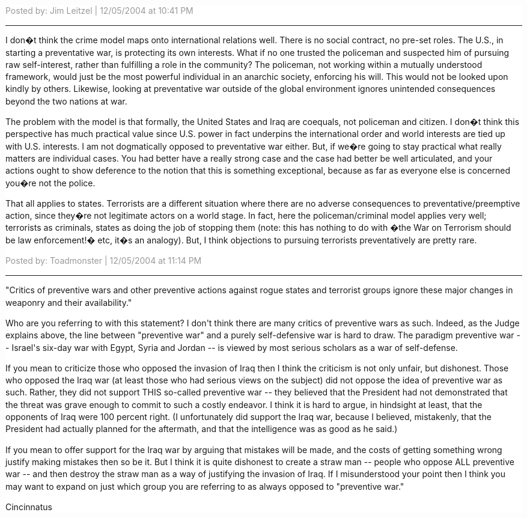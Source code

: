 <span style="color:#999">Posted by: Jim Leitzel | 12/05/2004 at 10:41 PM</span>

---

I don�t think the crime model maps onto international relations well.  There is no social contract, no pre-set roles.  The U.S., in starting a preventative war, is protecting its own interests.  What if no one trusted the policeman and suspected him of pursuing raw self-interest, rather than fulfilling a role in the community?  The policeman, not working within a mutually understood framework, would just be the most powerful individual in an anarchic society, enforcing his will.  This would not be looked upon kindly by others.  Likewise, looking at preventative war outside of the global environment ignores unintended consequences beyond the two nations at war. 

The problem with the model is that formally, the United States and Iraq are coequals, not policeman and citizen.  I don�t think this perspective has much practical value since U.S. power in fact underpins the international order and world interests are tied up with U.S. interests.  I am not dogmatically opposed to preventative war either.  But, if we�re going to stay practical what really matters are individual cases.  You had better have a really strong case and the case had better be well articulated, and your actions ought to show deference to the notion that this is something exceptional, because as far as everyone else is concerned you�re not the police. 

That all applies to states.  Terrorists are a different situation where there are no adverse consequences to preventative/preemptive action, since they�re not legitimate actors on a world stage.  In fact, here the policeman/criminal model applies very well; terrorists as criminals, states as doing the job of stopping them (note: this has nothing to do with �the War on Terrorism should be law enforcement!� etc, it�s an analogy).  But, I think objections to pursuing terrorists preventatively are pretty rare. 

<span style="color:#999">Posted by: Toadmonster | 12/05/2004 at 11:14 PM</span>

---

"Critics of preventive wars and other preventive actions against rogue states and terrorist groups ignore these major changes in weaponry and their availability."

Who are you referring to with this statement?  I don't think there are many critics of preventive wars as such.  Indeed, as the Judge explains above, the line between "preventive war" and a purely self-defensive war is hard to draw.  The paradigm preventive war -- Israel's six-day war with Egypt, Syria and Jordan -- is viewed by most serious scholars as a war of self-defense.  

If you mean to criticize those who opposed the invasion of Iraq then I think the criticism is not only unfair, but dishonest.  Those who opposed the Iraq war (at least those who had serious views on the subject) did not oppose the idea of preventive war as such.  Rather, they did not support THIS so-called preventive war -- they believed that the President had not demonstrated that the threat was grave enough to commit to such a costly endeavor.  I think it is hard to argue, in hindsight at least, that the opponents of Iraq were 100 percent right.  (I unfortunately did support the Iraq war, because I believed, mistakenly, that the President had actually planned for the aftermath, and that the intelligence was as good as he said.)  

If you mean to offer support for the Iraq war by arguing that mistakes will be made, and the costs of getting something wrong justify making mistakes then so be it.  But I think it is quite dishonest to create a straw man -- people who oppose ALL preventive war -- and then destroy the straw man as a way of justifying the invasion of Iraq.  If I misunderstood your point then I think you may want to expand on just which group you are referring to as always opposed to "preventive war."

Cincinnatus
